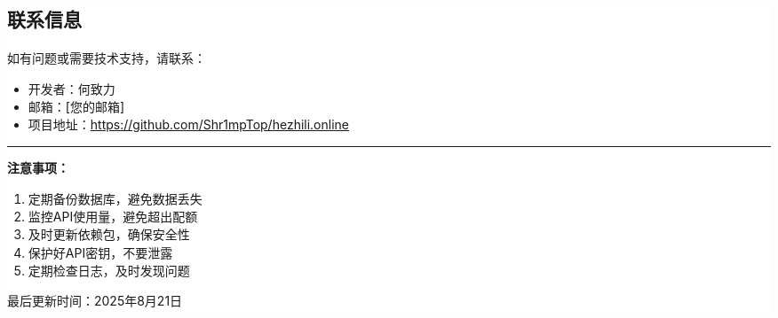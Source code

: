 ## 联系信息

如有问题或需要技术支持，请联系：
- 开发者：何致力
- 邮箱：[您的邮箱]
- 项目地址：https://github.com/Shr1mpTop/hezhili.online

---

**注意事项：**
1. 定期备份数据库，避免数据丢失
2. 监控API使用量，避免超出配额
3. 及时更新依赖包，确保安全性
4. 保护好API密钥，不要泄露
5. 定期检查日志，及时发现问题

最后更新时间：2025年8月21日
